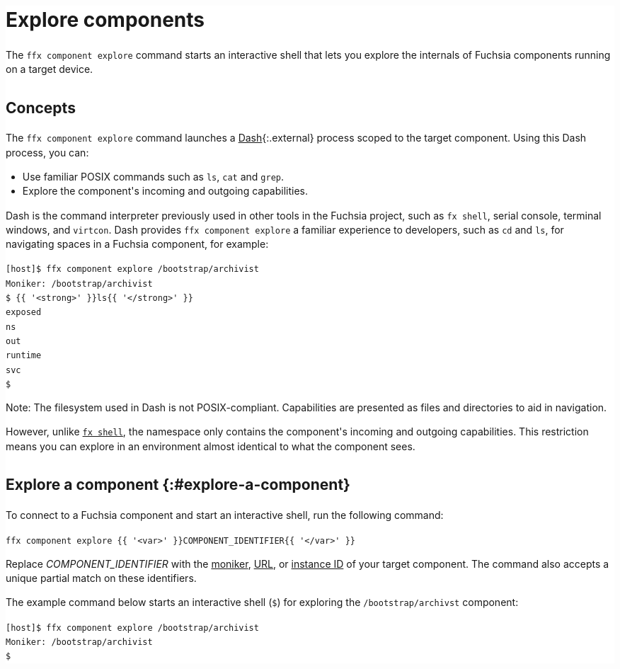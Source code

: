 # Explore components

The `ffx component explore` command starts an interactive shell that lets you explore
the internals of Fuchsia components running on a target device.

## Concepts

The `ffx component explore` command launches a [Dash][dash]{:.external}  process scoped
to the target component. Using this Dash process, you can:

+   Use familiar POSIX commands such as `ls`, `cat` and `grep`.
+   Explore the component's incoming and outgoing capabilities.

Dash is the command interpreter previously used in other tools in the Fuchsia project,
such as `fx shell`, serial console, terminal windows, and `virtcon`. Dash provides
`ffx component explore` a familiar experience to developers, such as `cd` and `ls`, for
navigating spaces in a Fuchsia component, for example:

```none {:.devsite-disable-click-to-copy}
[host]$ ffx component explore /bootstrap/archivist
Moniker: /bootstrap/archivist
$ {{ '<strong>' }}ls{{ '</strong>' }}
exposed
ns
out
runtime
svc
$
```

Note: The filesystem used in Dash is not POSIX-compliant. Capabilities are
presented as files and directories to aid in navigation.

However, unlike [`fx shell`][fx-shell], the namespace only contains the component's incoming
and outgoing capabilities. This restriction means you can explore in an environment almost
identical to what the component sees.

## Explore a component {:#explore-a-component}

To connect to a Fuchsia component and start an interactive shell, run the following command:

```posix-terminal
ffx component explore {{ '<var>' }}COMPONENT_IDENTIFIER{{ '</var>' }}
```

Replace <var>COMPONENT_IDENTIFIER</var> with the [moniker][component-moniker],
[URL][component-url], or [instance ID][instance-id] of your target component. The command
also accepts a unique partial match on these identifiers.

The example command below starts an interactive shell (`$`) for exploring the
`/bootstrap/archivst` component:

```none {:.devsite-disable-click-to-copy}
[host]$ ffx component explore /bootstrap/archivist
Moniker: /bootstrap/archivist
$
```


[dash]: https://manpages.debian.org/testing/dash/dash.1.html
[fx-shell]: https://fuchsia.dev/reference/tools/fx/cmd/shell
[component-moniker]: /docs/concepts/components/v2/identifiers.md#monikers
[component-url]: /docs/concepts/components/v2/identifiers.md#component-urls
[instance-id]: /docs/development/components/component_id_index.md
[ffx-component-run]: /docs/development/sdk/ffx/start-a-component-during-development.md
[cf-tools-buganizer]: https://issues.fuchsia.dev/issues/new?component=1404287&template=0